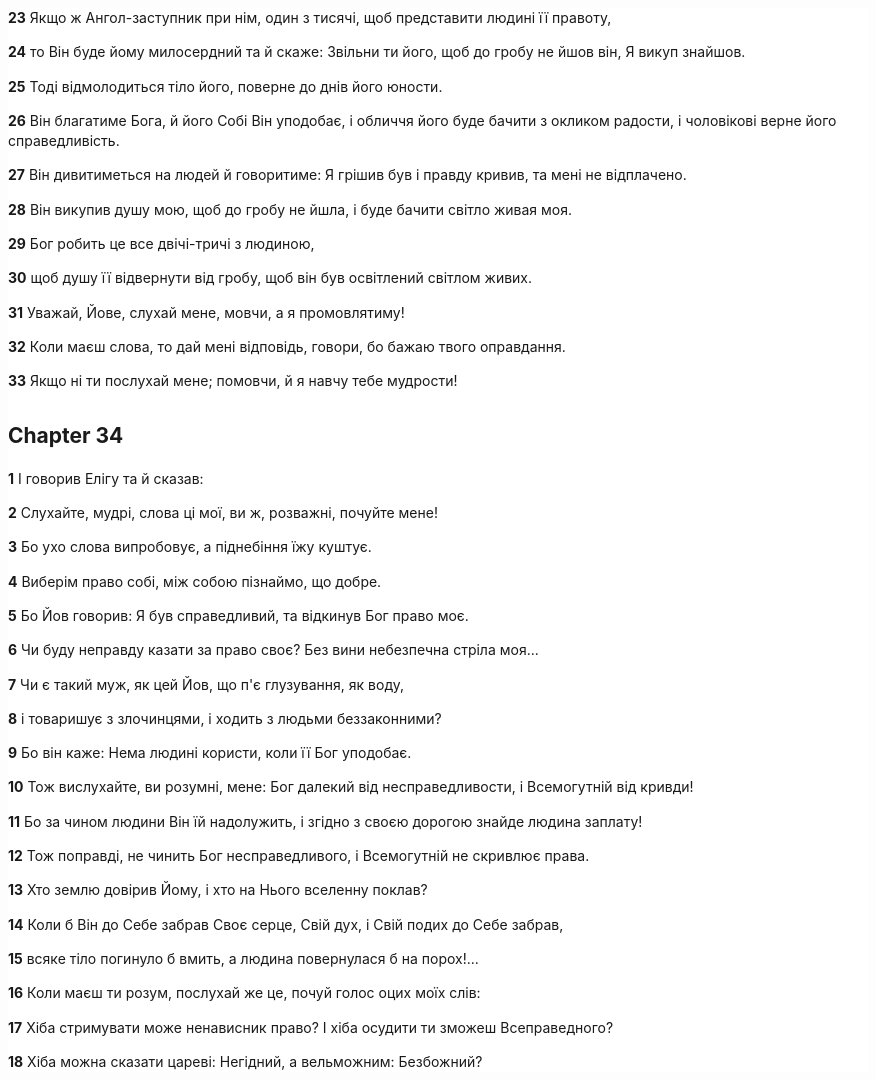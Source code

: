 **23** Якщо ж Ангол-заступник при нім, один з тисячі, щоб представити людині її правоту,

**24** то Він буде йому милосердний та й скаже: Звільни ти його, щоб до гробу не йшов він, Я викуп знайшов.

**25** Тоді відмолодиться тіло його, поверне до днів його юности.

**26** Він благатиме Бога, й його Собі Він уподобає, і обличчя його буде бачити з окликом радости, і чоловікові верне його справедливість.

**27** Він дивитиметься на людей й говоритиме: Я грішив був і правду кривив, та мені не відплачено.

**28** Він викупив душу мою, щоб до гробу не йшла, і буде бачити світло живая моя.

**29** Бог робить це все двічі-тричі з людиною,

**30** щоб душу її відвернути від гробу, щоб він був освітлений світлом живих.

**31** Уважай, Йове, слухай мене, мовчи, а я промовлятиму!

**32** Коли маєш слова, то дай мені відповідь, говори, бо бажаю твого оправдання.

**33** Якщо ні ти послухай мене; помовчи, й я навчу тебе мудрости!

## Chapter 34

**1** І говорив Елігу та й сказав:

**2** Слухайте, мудрі, слова ці мої, ви ж, розважні, почуйте мене!

**3** Бо ухо слова випробовує, а піднебіння їжу куштує.

**4** Виберім право собі, між собою пізнаймо, що добре.

**5** Бо Йов говорив: Я був справедливий, та відкинув Бог право моє.

**6** Чи буду неправду казати за право своє? Без вини небезпечна стріла моя...

**7** Чи є такий муж, як цей Йов, що п'є глузування, як воду,

**8** і товаришує з злочинцями, і ходить з людьми беззаконними?

**9** Бо він каже: Нема людині користи, коли її Бог уподобає.

**10** Тож вислухайте, ви розумні, мене: Бог далекий від несправедливости, і Всемогутній від кривди!

**11** Бо за чином людини Він їй надолужить, і згідно з своєю дорогою знайде людина заплату!

**12** Тож поправді, не чинить Бог несправедливого, і Всемогутній не скривлює права.

**13** Хто землю довірив Йому, і хто на Нього вселенну поклав?

**14** Коли б Він до Себе забрав Своє серце, Свій дух, і Свій подих до Себе забрав,

**15** всяке тіло погинуло б вмить, а людина повернулася б на порох!...

**16** Коли маєш ти розум, послухай же це, почуй голос оцих моїх слів:

**17** Хіба стримувати може ненависник право? І хіба осудити ти зможеш Всеправедного?

**18** Хіба можна сказати цареві: Негідний, а вельможним: Безбожний?
